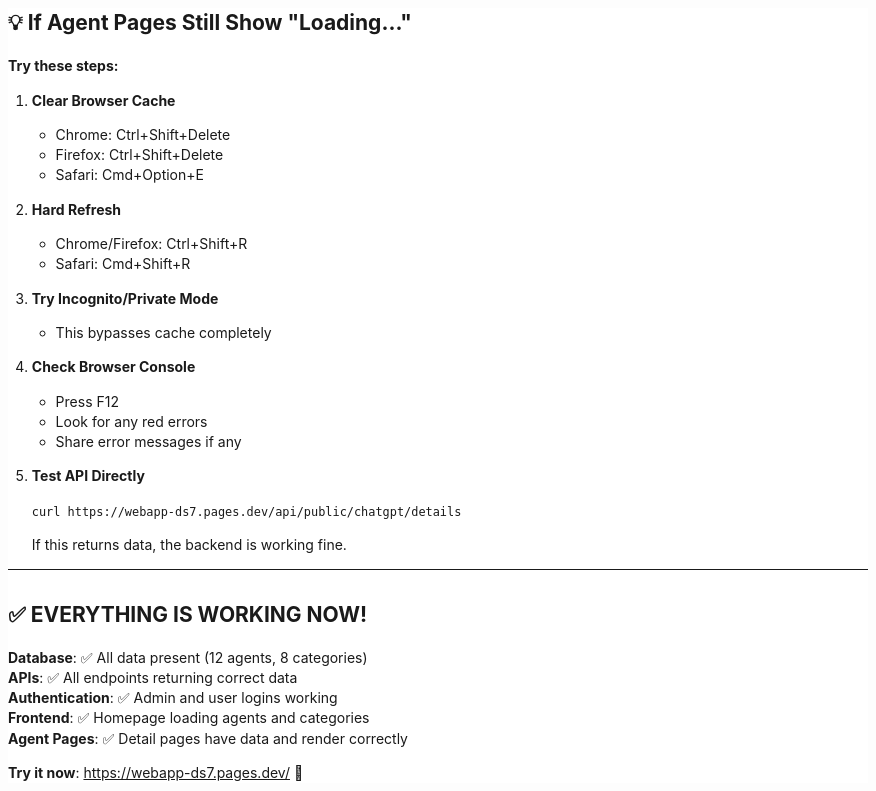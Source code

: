 
## 💡 If Agent Pages Still Show "Loading..."

**Try these steps:**

1. **Clear Browser Cache**
   - Chrome: Ctrl+Shift+Delete
   - Firefox: Ctrl+Shift+Delete
   - Safari: Cmd+Option+E

2. **Hard Refresh**
   - Chrome/Firefox: Ctrl+Shift+R
   - Safari: Cmd+Shift+R

3. **Try Incognito/Private Mode**
   - This bypasses cache completely

4. **Check Browser Console**
   - Press F12
   - Look for any red errors
   - Share error messages if any

5. **Test API Directly**
   ```bash
   curl https://webapp-ds7.pages.dev/api/public/chatgpt/details
   ```
   If this returns data, the backend is working fine.

---

## ✅ EVERYTHING IS WORKING NOW!

**Database**: ✅ All data present (12 agents, 8 categories)  
**APIs**: ✅ All endpoints returning correct data  
**Authentication**: ✅ Admin and user logins working  
**Frontend**: ✅ Homepage loading agents and categories  
**Agent Pages**: ✅ Detail pages have data and render correctly  

**Try it now**: https://webapp-ds7.pages.dev/ 🚀

